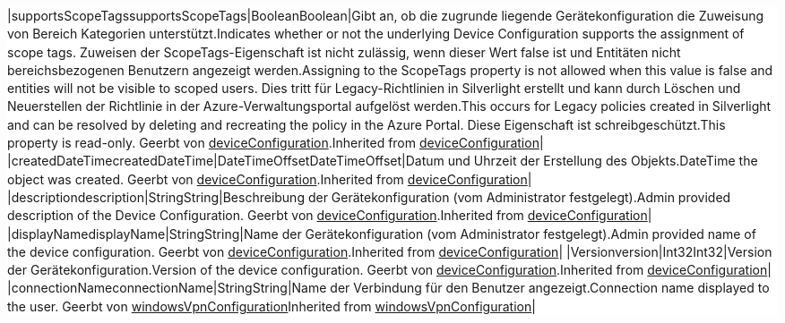 |<span data-ttu-id="ddc29-145">supportsScopeTags</span><span class="sxs-lookup"><span data-stu-id="ddc29-145">supportsScopeTags</span></span>|<span data-ttu-id="ddc29-146">Boolean</span><span class="sxs-lookup"><span data-stu-id="ddc29-146">Boolean</span></span>|<span data-ttu-id="ddc29-147">Gibt an, ob die zugrunde liegende Gerätekonfiguration die Zuweisung von Bereich Kategorien unterstützt.</span><span class="sxs-lookup"><span data-stu-id="ddc29-147">Indicates whether or not the underlying Device Configuration supports the assignment of scope tags.</span></span> <span data-ttu-id="ddc29-148">Zuweisen der ScopeTags-Eigenschaft ist nicht zulässig, wenn dieser Wert false ist und Entitäten nicht bereichsbezogenen Benutzern angezeigt werden.</span><span class="sxs-lookup"><span data-stu-id="ddc29-148">Assigning to the ScopeTags property is not allowed when this value is false and entities will not be visible to scoped users.</span></span> <span data-ttu-id="ddc29-149">Dies tritt für Legacy-Richtlinien in Silverlight erstellt und kann durch Löschen und Neuerstellen der Richtlinie in der Azure-Verwaltungsportal aufgelöst werden.</span><span class="sxs-lookup"><span data-stu-id="ddc29-149">This occurs for Legacy policies created in Silverlight and can be resolved by deleting and recreating the policy in the Azure Portal.</span></span> <span data-ttu-id="ddc29-150">Diese Eigenschaft ist schreibgeschützt.</span><span class="sxs-lookup"><span data-stu-id="ddc29-150">This property is read-only.</span></span> <span data-ttu-id="ddc29-151">Geerbt von [deviceConfiguration](../resources/intune-deviceconfig-deviceconfiguration.md).</span><span class="sxs-lookup"><span data-stu-id="ddc29-151">Inherited from [deviceConfiguration](../resources/intune-deviceconfig-deviceconfiguration.md)</span></span>|
|<span data-ttu-id="ddc29-152">createdDateTime</span><span class="sxs-lookup"><span data-stu-id="ddc29-152">createdDateTime</span></span>|<span data-ttu-id="ddc29-153">DateTimeOffset</span><span class="sxs-lookup"><span data-stu-id="ddc29-153">DateTimeOffset</span></span>|<span data-ttu-id="ddc29-154">Datum und Uhrzeit der Erstellung des Objekts.</span><span class="sxs-lookup"><span data-stu-id="ddc29-154">DateTime the object was created.</span></span> <span data-ttu-id="ddc29-155">Geerbt von [deviceConfiguration](../resources/intune-deviceconfig-deviceconfiguration.md).</span><span class="sxs-lookup"><span data-stu-id="ddc29-155">Inherited from [deviceConfiguration](../resources/intune-deviceconfig-deviceconfiguration.md)</span></span>|
|<span data-ttu-id="ddc29-156">description</span><span class="sxs-lookup"><span data-stu-id="ddc29-156">description</span></span>|<span data-ttu-id="ddc29-157">String</span><span class="sxs-lookup"><span data-stu-id="ddc29-157">String</span></span>|<span data-ttu-id="ddc29-158">Beschreibung der Gerätekonfiguration (vom Administrator festgelegt).</span><span class="sxs-lookup"><span data-stu-id="ddc29-158">Admin provided description of the Device Configuration.</span></span> <span data-ttu-id="ddc29-159">Geerbt von [deviceConfiguration](../resources/intune-deviceconfig-deviceconfiguration.md).</span><span class="sxs-lookup"><span data-stu-id="ddc29-159">Inherited from [deviceConfiguration](../resources/intune-deviceconfig-deviceconfiguration.md)</span></span>|
|<span data-ttu-id="ddc29-160">displayName</span><span class="sxs-lookup"><span data-stu-id="ddc29-160">displayName</span></span>|<span data-ttu-id="ddc29-161">String</span><span class="sxs-lookup"><span data-stu-id="ddc29-161">String</span></span>|<span data-ttu-id="ddc29-162">Name der Gerätekonfiguration (vom Administrator festgelegt).</span><span class="sxs-lookup"><span data-stu-id="ddc29-162">Admin provided name of the device configuration.</span></span> <span data-ttu-id="ddc29-163">Geerbt von [deviceConfiguration](../resources/intune-deviceconfig-deviceconfiguration.md).</span><span class="sxs-lookup"><span data-stu-id="ddc29-163">Inherited from [deviceConfiguration](../resources/intune-deviceconfig-deviceconfiguration.md)</span></span>|
|<span data-ttu-id="ddc29-164">Version</span><span class="sxs-lookup"><span data-stu-id="ddc29-164">version</span></span>|<span data-ttu-id="ddc29-165">Int32</span><span class="sxs-lookup"><span data-stu-id="ddc29-165">Int32</span></span>|<span data-ttu-id="ddc29-166">Version der Gerätekonfiguration.</span><span class="sxs-lookup"><span data-stu-id="ddc29-166">Version of the device configuration.</span></span> <span data-ttu-id="ddc29-167">Geerbt von [deviceConfiguration](../resources/intune-deviceconfig-deviceconfiguration.md).</span><span class="sxs-lookup"><span data-stu-id="ddc29-167">Inherited from [deviceConfiguration](../resources/intune-deviceconfig-deviceconfiguration.md)</span></span>|
|<span data-ttu-id="ddc29-168">connectionName</span><span class="sxs-lookup"><span data-stu-id="ddc29-168">connectionName</span></span>|<span data-ttu-id="ddc29-169">String</span><span class="sxs-lookup"><span data-stu-id="ddc29-169">String</span></span>|<span data-ttu-id="ddc29-170">Name der Verbindung für den Benutzer angezeigt.</span><span class="sxs-lookup"><span data-stu-id="ddc29-170">Connection name displayed to the user.</span></span> <span data-ttu-id="ddc29-171">Geerbt von [windowsVpnConfiguration](../resources/intune-deviceconfig-windowsvpnconfiguration.md)</span><span class="sxs-lookup"><span data-stu-id="ddc29-171">Inherited from [windowsVpnConfiguration](../resources/intune-deviceconfig-windowsvpnconfiguration.md)</span></span>|